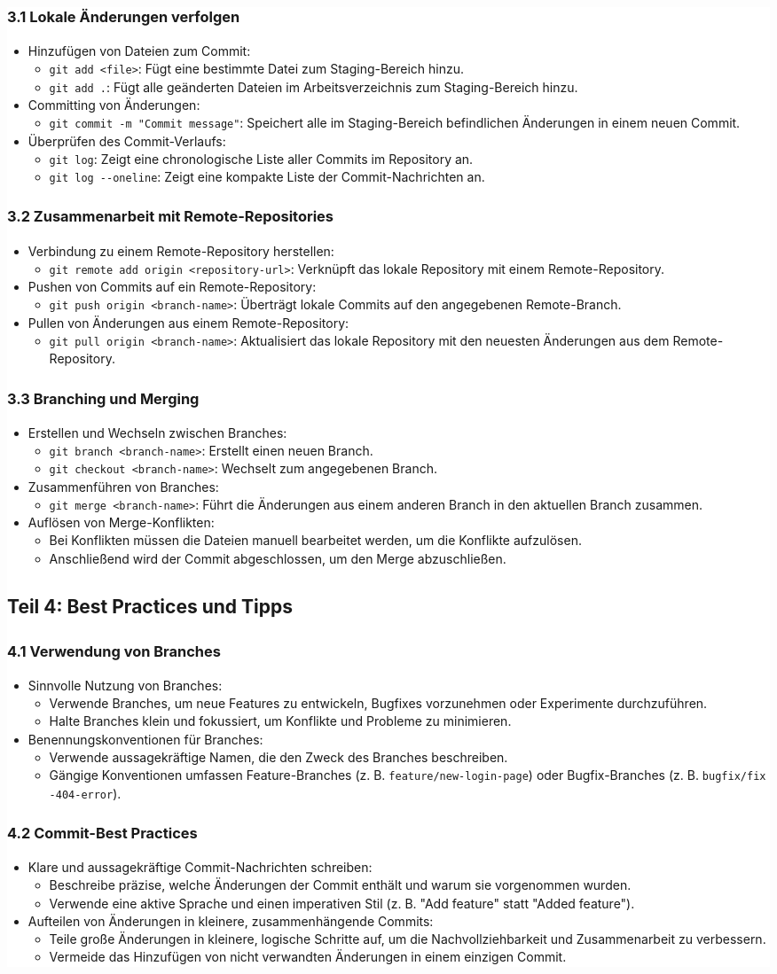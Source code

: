 ### 3.1 Lokale Änderungen verfolgen

-   Hinzufügen von Dateien zum Commit:
    -   `git add <file>`: Fügt eine bestimmte Datei zum Staging-Bereich hinzu.
    -   `git add .`: Fügt alle geänderten Dateien im Arbeitsverzeichnis zum Staging-Bereich hinzu.
-   Committing von Änderungen:
    -   `git commit -m "Commit message"`: Speichert alle im Staging-Bereich befindlichen Änderungen in einem neuen Commit.
-   Überprüfen des Commit-Verlaufs:
    -   `git log`: Zeigt eine chronologische Liste aller Commits im Repository an.
    -   `git log --oneline`: Zeigt eine kompakte Liste der Commit-Nachrichten an.

### 3.2 Zusammenarbeit mit Remote-Repositories

-   Verbindung zu einem Remote-Repository herstellen:
    -   `git remote add origin <repository-url>`: Verknüpft das lokale Repository mit einem Remote-Repository.
-   Pushen von Commits auf ein Remote-Repository:
    -   `git push origin <branch-name>`: Überträgt lokale Commits auf den angegebenen Remote-Branch.
-   Pullen von Änderungen aus einem Remote-Repository:
    -   `git pull origin <branch-name>`: Aktualisiert das lokale Repository mit den neuesten Änderungen aus dem Remote-Repository.

### 3.3 Branching und Merging

-   Erstellen und Wechseln zwischen Branches:
    -   `git branch <branch-name>`: Erstellt einen neuen Branch.
    -   `git checkout <branch-name>`: Wechselt zum angegebenen Branch.
-   Zusammenführen von Branches:
    -   `git merge <branch-name>`: Führt die Änderungen aus einem anderen Branch in den aktuellen Branch zusammen.
-   Auflösen von Merge-Konflikten:
    -   Bei Konflikten müssen die Dateien manuell bearbeitet werden, um die Konflikte aufzulösen.
    -   Anschließend wird der Commit abgeschlossen, um den Merge abzuschließen.

## Teil 4: Best Practices und Tipps

### 4.1 Verwendung von Branches

-   Sinnvolle Nutzung von Branches:
    -   Verwende Branches, um neue Features zu entwickeln, Bugfixes vorzunehmen oder Experimente durchzuführen.
    -   Halte Branches klein und fokussiert, um Konflikte und Probleme zu minimieren.
-   Benennungskonventionen für Branches:
    -   Verwende aussagekräftige Namen, die den Zweck des Branches beschreiben.
    -   Gängige Konventionen umfassen Feature-Branches (z. B. `feature/new-login-page`) oder Bugfix-Branches (z. B. `bugfix/fix-404-error`).

### 4.2 Commit-Best Practices

-   Klare und aussagekräftige Commit-Nachrichten schreiben:
    -   Beschreibe präzise, welche Änderungen der Commit enthält und warum sie vorgenommen wurden.
    -   Verwende eine aktive Sprache und einen imperativen Stil (z. B. "Add feature" statt "Added feature").
-   Aufteilen von Änderungen in kleinere, zusammenhängende Commits:
    -   Teile große Änderungen in kleinere, logische Schritte auf, um die Nachvollziehbarkeit und Zusammenarbeit zu verbessern.
    -   Vermeide das Hinzufügen von nicht verwandten Änderungen in einem einzigen Commit.
